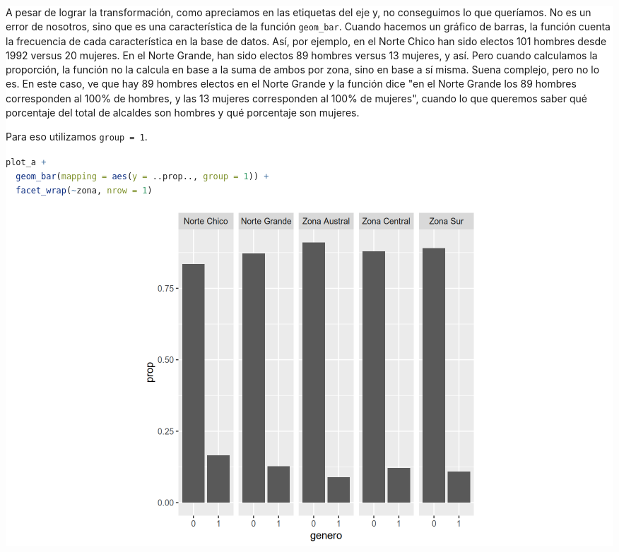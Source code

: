 A pesar de lograr la transformación, como apreciamos en las etiquetas del eje y, no conseguimos lo que queríamos. No es un error de nosotros, sino que es una característica de la función `geom_bar`. Cuando hacemos un gráfico de barras, la función cuenta la frecuencia de cada característica en la base de datos. Así, por ejemplo, en el Norte Chico han sido electos 101 hombres desde 1992 versus 20 mujeres. En el Norte Grande, han sido electos 89 hombres versus 13 mujeres, y así. Pero cuando calculamos la proporción, la función no la calcula en base a la suma de ambos por zona, sino en base a sí misma. Suena complejo, pero no lo es. En este caso, ve que hay 89 hombres electos en el Norte Grande y la función dice "en el Norte Grande los 89 hombres corresponden al 100% de hombres, y las 13 mujeres corresponden al 100% de mujeres", cuando lo que queremos saber qué porcentaje del total de alcaldes son hombres y qué porcentaje son mujeres.

Para eso utilizamos `group = 1`.


```r
plot_a + 
  geom_bar(mapping = aes(y = ..prop.., group = 1)) +
  facet_wrap(~zona, nrow = 1)
```

<img src="dataviz_files/figure-html/unnamed-chunk-16-1.png" width="480" style="display: block; margin: auto;" />
